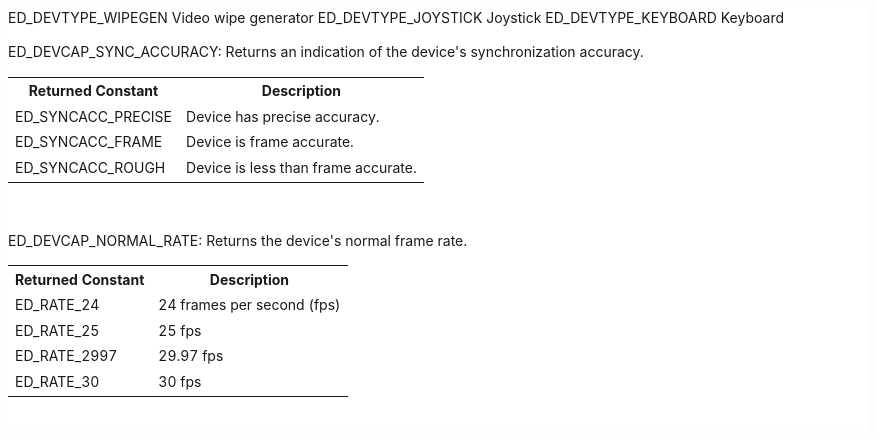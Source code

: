 <td>ED_DEVTYPE_WIPEGEN</td>
<td>Video wipe generator</td>
</tr>
<tr>
<td>ED_DEVTYPE_JOYSTICK</td>
<td>Joystick</td>
</tr>
<tr>
<td>ED_DEVTYPE_KEYBOARD</td>
<td>Keyboard</td>
</tr>
</table>
 

ED_DEVCAP_SYNC_ACCURACY: Returns an indication of the device's synchronization accuracy.

<table>
<tr>
<th>Returned Constant
            </th>
<th>Description
            </th>
</tr>
<tr>
<td>ED_SYNCACC_PRECISE</td>
<td>Device has precise accuracy.</td>
</tr>
<tr>
<td>ED_SYNCACC_FRAME</td>
<td>Device is frame accurate.</td>
</tr>
<tr>
<td>ED_SYNCACC_ROUGH</td>
<td>Device is less than frame accurate.</td>
</tr>
</table>
 

ED_DEVCAP_NORMAL_RATE: Returns the device's normal frame rate.

<table>
<tr>
<th>Returned Constant
            </th>
<th>Description
            </th>
</tr>
<tr>
<td>ED_RATE_24</td>
<td>24 frames per second (fps)</td>
</tr>
<tr>
<td>ED_RATE_25</td>
<td>25 fps</td>
</tr>
<tr>
<td>ED_RATE_2997</td>
<td>29.97 fps</td>
</tr>
<tr>
<td>ED_RATE_30</td>
<td>30 fps</td>
</tr>
</table>
 